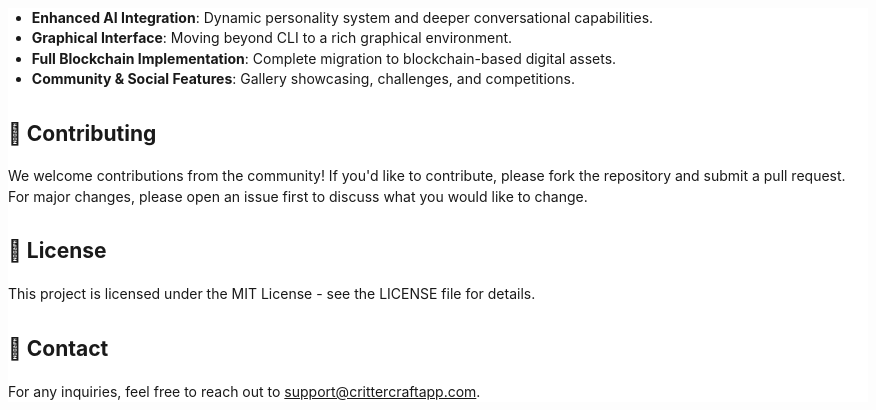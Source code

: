 - **Enhanced AI Integration**: Dynamic personality system and deeper conversational capabilities.
- **Graphical Interface**: Moving beyond CLI to a rich graphical environment.
- **Full Blockchain Implementation**: Complete migration to blockchain-based digital assets.
- **Community & Social Features**: Gallery showcasing, challenges, and competitions.

## 🤝 Contributing

We welcome contributions from the community! If you'd like to contribute, please fork the repository and submit a pull request. For major changes, please open an issue first to discuss what you would like to change.

## 📄 License

This project is licensed under the MIT License - see the LICENSE file for details.

## 📧 Contact

For any inquiries, feel free to reach out to support@crittercraftapp.com.